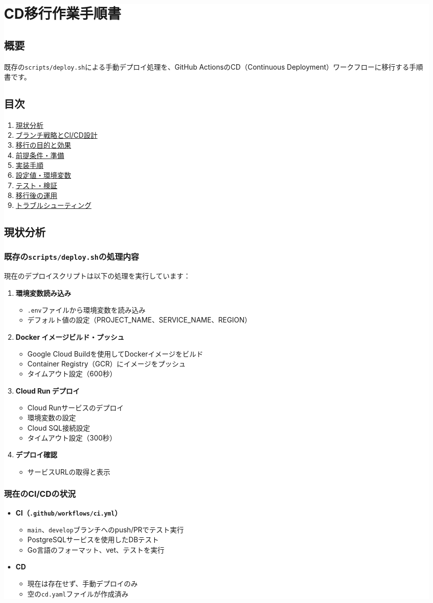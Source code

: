 # CD移行作業手順書

## 概要

既存の`scripts/deploy.sh`による手動デプロイ処理を、GitHub ActionsのCD（Continuous Deployment）ワークフローに移行する手順書です。

## 目次

1. [現状分析](#現状分析)
2. [ブランチ戦略とCI/CD設計](#ブランチ戦略とcicd設計)
3. [移行の目的と効果](#移行の目的と効果)
4. [前提条件・準備](#前提条件準備)
5. [実装手順](#実装手順)
6. [設定値・環境変数](#設定値環境変数)
7. [テスト・検証](#テスト検証)
8. [移行後の運用](#移行後の運用)
9. [トラブルシューティング](#トラブルシューティング)

## 現状分析

### 既存の`scripts/deploy.sh`の処理内容

現在のデプロイスクリプトは以下の処理を実行しています：

1. **環境変数読み込み**
   - `.env`ファイルから環境変数を読み込み
   - デフォルト値の設定（PROJECT_NAME、SERVICE_NAME、REGION）

2. **Docker イメージビルド・プッシュ**
   - Google Cloud Buildを使用してDockerイメージをビルド
   - Container Registry（GCR）にイメージをプッシュ
   - タイムアウト設定（600秒）

3. **Cloud Run デプロイ**
   - Cloud Runサービスのデプロイ
   - 環境変数の設定
   - Cloud SQL接続設定
   - タイムアウト設定（300秒）

4. **デプロイ確認**
   - サービスURLの取得と表示

### 現在のCI/CDの状況

- **CI（`.github/workflows/ci.yml`）**
  - `main`、`develop`ブランチへのpush/PRでテスト実行
  - PostgreSQLサービスを使用したDBテスト
  - Go言語のフォーマット、vet、テストを実行

- **CD**
  - 現在は存在せず、手動デプロイのみ
  - 空の`cd.yaml`ファイルが作成済み
